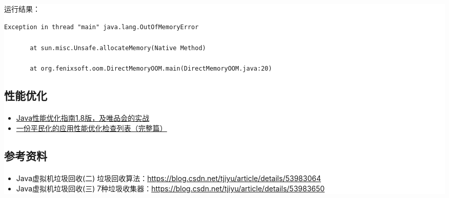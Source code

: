 运行结果：
```
Exception in thread "main" java.lang.OutOfMemoryError

       at sun.misc.Unsafe.allocateMemory(Native Method)

       at org.fenixsoft.oom.DirectMemoryOOM.main(DirectMemoryOOM.java:20)
```


## 性能优化
* [Java性能优化指南1.8版，及唯品会的实战](http://calvin1978.blogcn.com/articles/javatuning.html)
* [一份平民化的应用性能优化检查列表（完整篇）](http://calvin1978.blogcn.com/articles/checklist.html)

## 参考资料
* Java虚拟机垃圾回收(二) 垃圾回收算法：https://blog.csdn.net/tjiyu/article/details/53983064
* Java虚拟机垃圾回收(三) 7种垃圾收集器：https://blog.csdn.net/tjiyu/article/details/53983650

